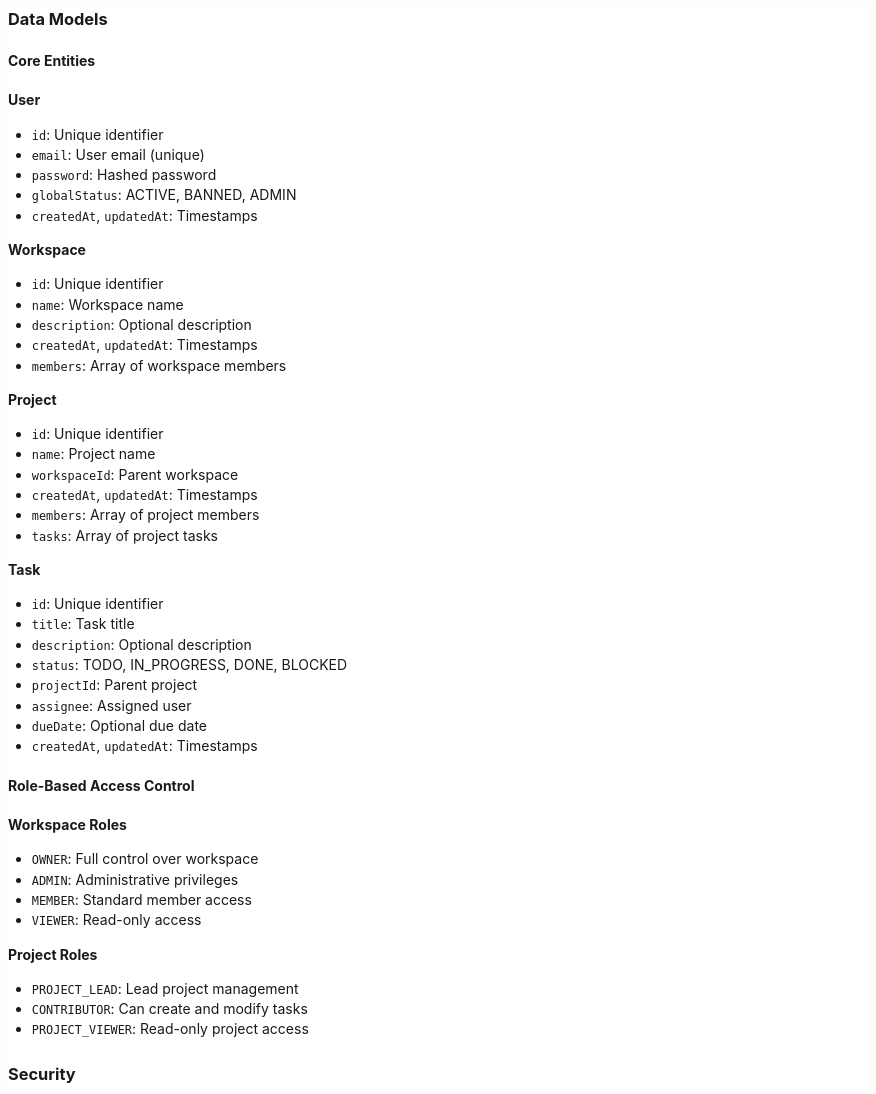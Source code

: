 ### Data Models

#### Core Entities

**User**

- `id`: Unique identifier
- `email`: User email (unique)
- `password`: Hashed password
- `globalStatus`: ACTIVE, BANNED, ADMIN
- `createdAt`, `updatedAt`: Timestamps

**Workspace**

- `id`: Unique identifier
- `name`: Workspace name
- `description`: Optional description
- `createdAt`, `updatedAt`: Timestamps
- `members`: Array of workspace members

**Project**

- `id`: Unique identifier
- `name`: Project name
- `workspaceId`: Parent workspace
- `createdAt`, `updatedAt`: Timestamps
- `members`: Array of project members
- `tasks`: Array of project tasks

**Task**

- `id`: Unique identifier
- `title`: Task title
- `description`: Optional description
- `status`: TODO, IN_PROGRESS, DONE, BLOCKED
- `projectId`: Parent project
- `assignee`: Assigned user
- `dueDate`: Optional due date
- `createdAt`, `updatedAt`: Timestamps

#### Role-Based Access Control

**Workspace Roles**

- `OWNER`: Full control over workspace
- `ADMIN`: Administrative privileges
- `MEMBER`: Standard member access
- `VIEWER`: Read-only access

**Project Roles**

- `PROJECT_LEAD`: Lead project management
- `CONTRIBUTOR`: Can create and modify tasks
- `PROJECT_VIEWER`: Read-only project access

### Security
